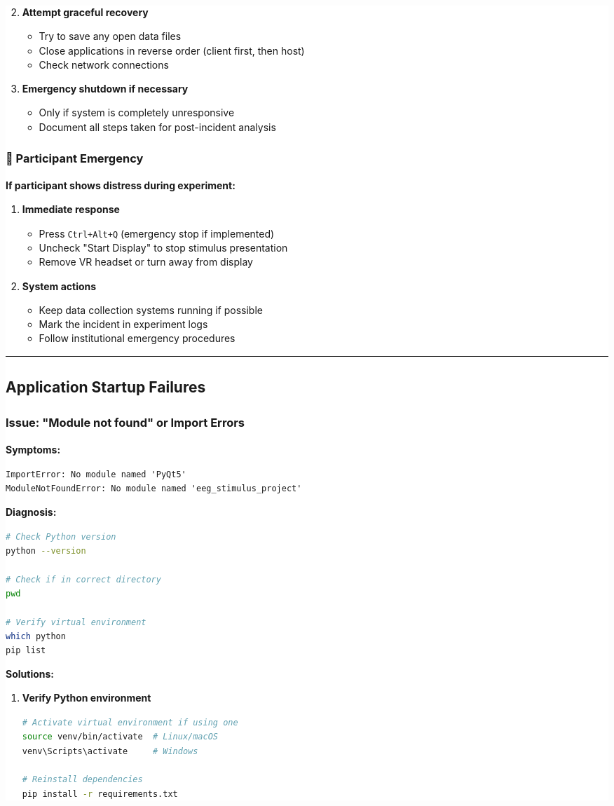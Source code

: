2. **Attempt graceful recovery**
   - Try to save any open data files
   - Close applications in reverse order (client first, then host)
   - Check network connections

3. **Emergency shutdown if necessary**
   - Only if system is completely unresponsive
   - Document all steps taken for post-incident analysis

### 🚨 Participant Emergency

**If participant shows distress during experiment:**
1. **Immediate response**
   - Press `Ctrl+Alt+Q` (emergency stop if implemented)
   - Uncheck "Start Display" to stop stimulus presentation
   - Remove VR headset or turn away from display

2. **System actions**
   - Keep data collection systems running if possible
   - Mark the incident in experiment logs
   - Follow institutional emergency procedures

---

## Application Startup Failures

### Issue: "Module not found" or Import Errors

**Symptoms:**
```
ImportError: No module named 'PyQt5'
ModuleNotFoundError: No module named 'eeg_stimulus_project'
```

**Diagnosis:**
```bash
# Check Python version
python --version

# Check if in correct directory
pwd

# Verify virtual environment
which python
pip list
```

**Solutions:**
1. **Verify Python environment**
   ```bash
   # Activate virtual environment if using one
   source venv/bin/activate  # Linux/macOS
   venv\Scripts\activate     # Windows
   
   # Reinstall dependencies
   pip install -r requirements.txt
   ```
